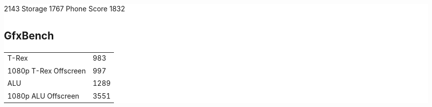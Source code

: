 <td >2143
</td>
</tr>
<tr >
Storage

<td >1767
</td>
</tr>
<tr >
Phone Score

<td >1832
</td>
</tr>
</tbody>
</table>


## GfxBench


<table >
<tbody >
<tr >

<td >T-Rex
</td>

<td >983
</td>
</tr>
<tr >

<td >1080p T-Rex Offscreen
</td>

<td >997
</td>
</tr>
<tr >

<td >ALU
</td>

<td >1289
</td>
</tr>
<tr >

<td >1080p ALU Offscreen
</td>

<td >3551
</td>
</tr>
<tr >
